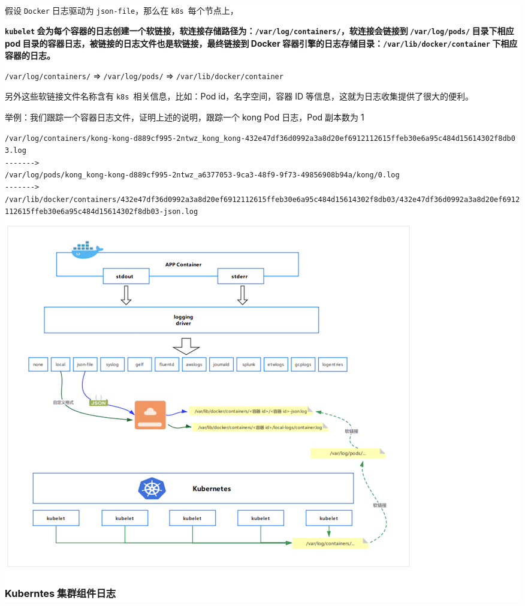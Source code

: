 假设 `Docker` 日志驱动为 `json-file`，那么在 `k8s `每个节点上，

**`kubelet` 会为每个容器的日志创建一个软链接，软连接存储路径为：`/var/log/containers/`，软连接会链接到 `/var/log/pods/` 目录下相应 pod 目录的容器日志，被链接的日志文件也是软链接，最终链接到 Docker 容器引擎的日志存储目录：`/var/lib/docker/container` 下相应容器的日志。**

`/var/log/containers/` =>  `/var/log/pods/`  => `/var/lib/docker/container` 

另外这些软链接文件名称含有 `k8s `相关信息，比如：Pod id，名字空间，容器 ID 等信息，这就为日志收集提供了很大的便利。


举例：我们跟踪一个容器日志文件，证明上述的说明，跟踪一个 kong Pod 日志，Pod 副本数为 1

```
/var/log/containers/kong-kong-d889cf995-2ntwz_kong_kong-432e47df36d0992a3a8d20ef6912112615ffeb30e6a95c484d15614302f8db03.log
------->
/var/log/pods/kong_kong-kong-d889cf995-2ntwz_a6377053-9ca3-48f9-9f73-49856908b94a/kong/0.log
------->
/var/lib/docker/containers/432e47df36d0992a3a8d20ef6912112615ffeb30e6a95c484d15614302f8db03/432e47df36d0992a3a8d20ef6912112615ffeb30e6a95c484d15614302f8db03-json.log
```

![Alt Image Text](images/15_5.png "Body image")

### Kuberntes 集群组件日志
